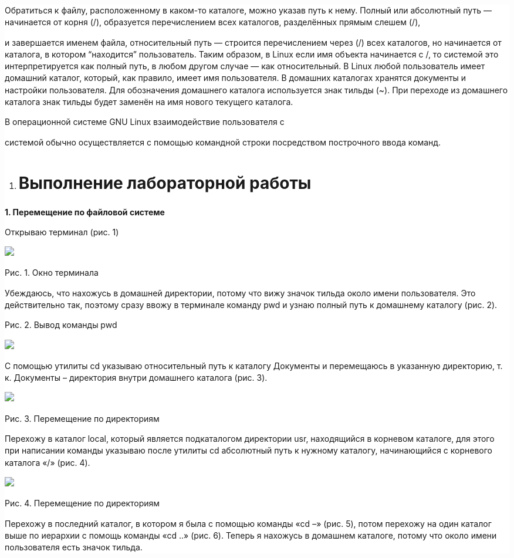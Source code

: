 Обратиться к файлу, расположенному в каком-то каталоге, можно указав путь  к  нему.  Полный  или  абсолютный  путь  —  начинается  от  корня  (/), образуется перечислением всех каталогов, разделённых прямым слешем (/), 

и завершается именем файла, относительный путь — строится перечислением через (/) всех каталогов, но начинается от каталога, в котором “находится” пользователь. Таким образом, в Linux если имя объекта начинается с /, то системой это интерпретируется как полный путь, в любом другом случае — как относительный. В Linux любой пользователь имеет домашний каталог, который, как правило, имеет имя пользователя. В домашних  каталогах  хранятся  документы  и  настройки  пользователя.  Для обозначения домашнего каталога используется знак тильды (~). При переходе из домашнего каталога знак тильды будет заменён на имя нового текущего каталога.  

В  операционной  системе  GNU  Linux  взаимодействие  пользователя  с 

системой обычно осуществляется с помощью командной строки посредством построчного ввода команд.  
1. # <a name="_toc10527"></a>**Выполнение лабораторной работы** 
**1. Перемещение по файловой системе** 

Открываю терминал (рис. 1) 



![](Aspose.Words.b4e2ac9b-1253-4fbc-a845-f8c00a9dbbc1.001.png)

Рис. 1. Окно терминала 

Убеждаюсь,  что  нахожусь  в  домашней  директории,  потому  что  вижу значок  тильда  около  имени  пользователя.  Это  действительно  так,  поэтому сразу ввожу  в терминале команду  pwd  и узнаю полный путь к домашнему каталогу (рис. 2). 



Рис. 2. Вывод команды pwd 

![](Aspose.Words.b4e2ac9b-1253-4fbc-a845-f8c00a9dbbc1.002.png)

С помощью утилиты cd указываю относительный путь к каталогу Документы  и  перемещаюсь  в  указанную  директорию,  т.  к.  Документы  – директория внутри домашнего каталога (рис. 3). 



![](Aspose.Words.b4e2ac9b-1253-4fbc-a845-f8c00a9dbbc1.003.png)

Рис. 3. Перемещение по директориям 

Перехожу  в  каталог  local,  который  является  подкаталогом  директории usr,  находящийся  в  корневом  каталоге,  для  этого  при  написании  команды указываю после утилиты cd абсолютный путь к нужному каталогу, начинающийся с корневого каталога «/» (рис. 4).  



![](Aspose.Words.b4e2ac9b-1253-4fbc-a845-f8c00a9dbbc1.004.png)

Рис. 4. Перемещение по директориям 

Перехожу  в  последний  каталог,  в  котором  я  была  с  помощью  команды «cd  –»  (рис.  5),  потом  перехожу  на  один  каталог  выше  по  иерархии  с помощь команды «cd ..» (рис. 6). Теперь я нахожусь в домашнем каталоге, потому что около имени пользователя есть значок тильда. 

